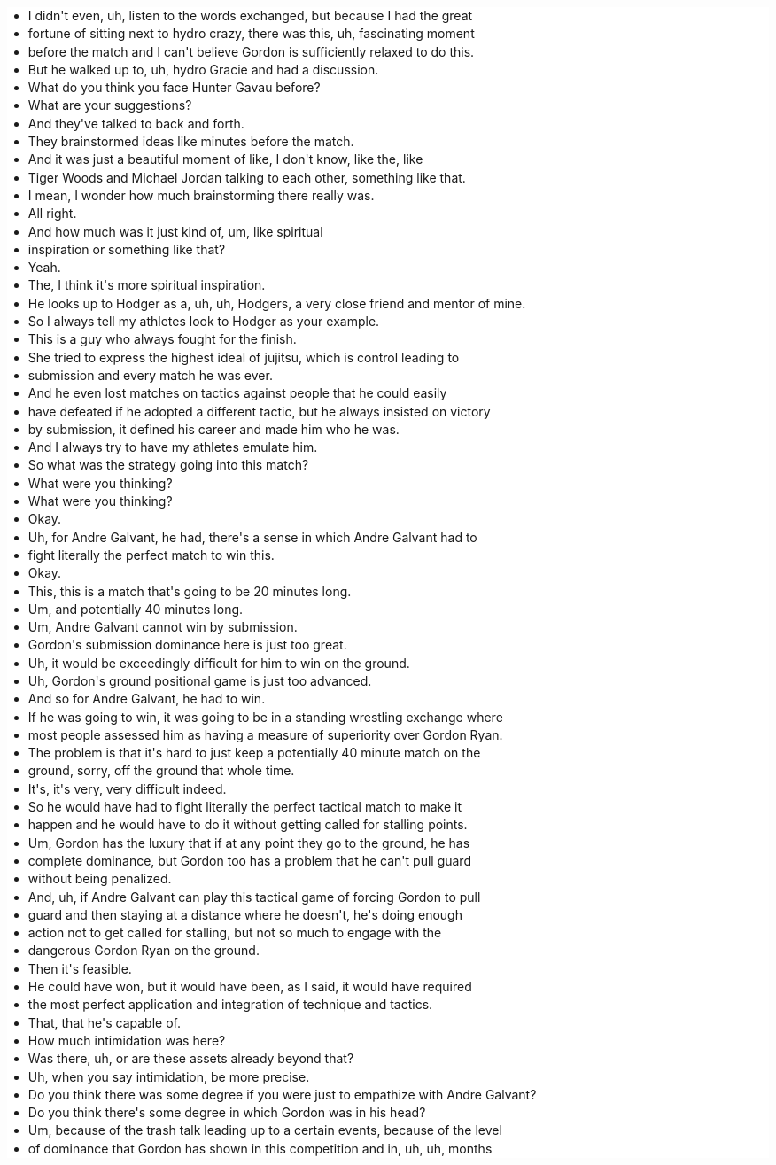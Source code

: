 *  I didn't even, uh, listen to the words exchanged, but because I had the great
*  fortune of sitting next to hydro crazy, there was this, uh, fascinating moment
*  before the match and I can't believe Gordon is sufficiently relaxed to do this.
*  But he walked up to, uh, hydro Gracie and had a discussion.
*  What do you think you face Hunter Gavau before?
*  What are your suggestions?
*  And they've talked to back and forth.
*  They brainstormed ideas like minutes before the match.
*  And it was just a beautiful moment of like, I don't know, like the, like
*  Tiger Woods and Michael Jordan talking to each other, something like that.
*  I mean, I wonder how much brainstorming there really was.
*  All right.
*  And how much was it just kind of, um, like spiritual
*  inspiration or something like that?
*  Yeah.
*  The, I think it's more spiritual inspiration.
*  He looks up to Hodger as a, uh, uh, Hodgers, a very close friend and mentor of mine.
*  So I always tell my athletes look to Hodger as your example.
*  This is a guy who always fought for the finish.
*  She tried to express the highest ideal of jujitsu, which is control leading to
*  submission and every match he was ever.
*  And he even lost matches on tactics against people that he could easily
*  have defeated if he adopted a different tactic, but he always insisted on victory
*  by submission, it defined his career and made him who he was.
*  And I always try to have my athletes emulate him.
*  So what was the strategy going into this match?
*  What were you thinking?
*  What were you thinking?
*  Okay.
*  Uh, for Andre Galvant, he had, there's a sense in which Andre Galvant had to
*  fight literally the perfect match to win this.
*  Okay.
*  This, this is a match that's going to be 20 minutes long.
*  Um, and potentially 40 minutes long.
*  Um, Andre Galvant cannot win by submission.
*  Gordon's submission dominance here is just too great.
*  Uh, it would be exceedingly difficult for him to win on the ground.
*  Uh, Gordon's ground positional game is just too advanced.
*  And so for Andre Galvant, he had to win.
*  If he was going to win, it was going to be in a standing wrestling exchange where
*  most people assessed him as having a measure of superiority over Gordon Ryan.
*  The problem is that it's hard to just keep a potentially 40 minute match on the
*  ground, sorry, off the ground that whole time.
*  It's, it's very, very difficult indeed.
*  So he would have had to fight literally the perfect tactical match to make it
*  happen and he would have to do it without getting called for stalling points.
*  Um, Gordon has the luxury that if at any point they go to the ground, he has
*  complete dominance, but Gordon too has a problem that he can't pull guard
*  without being penalized.
*  And, uh, if Andre Galvant can play this tactical game of forcing Gordon to pull
*  guard and then staying at a distance where he doesn't, he's doing enough
*  action not to get called for stalling, but not so much to engage with the
*  dangerous Gordon Ryan on the ground.
*  Then it's feasible.
*  He could have won, but it would have been, as I said, it would have required
*  the most perfect application and integration of technique and tactics.
*  That, that he's capable of.
*  How much intimidation was here?
*  Was there, uh, or are these assets already beyond that?
*  Uh, when you say intimidation, be more precise.
*  Do you think there was some degree if you were just to empathize with Andre Galvant?
*  Do you think there's some degree in which Gordon was in his head?
*  Um, because of the trash talk leading up to a certain events, because of the level
*  of dominance that Gordon has shown in this competition and in, uh, uh, months